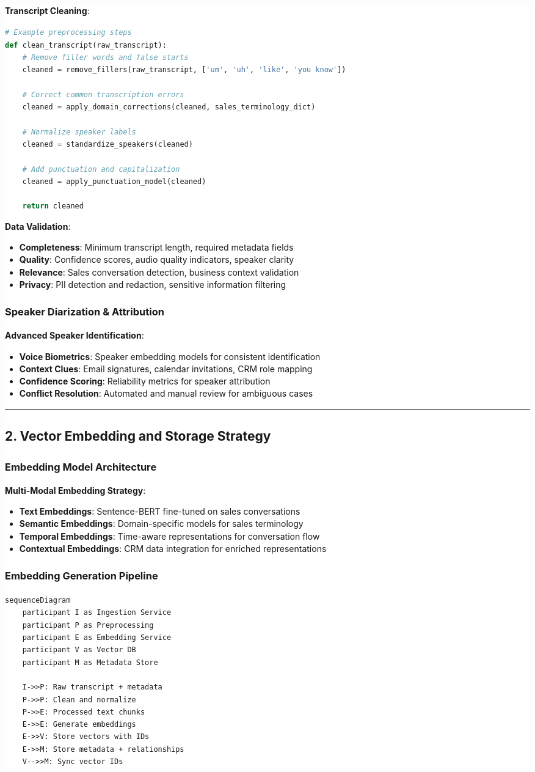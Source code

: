 **Transcript Cleaning**:
```python
# Example preprocessing steps
def clean_transcript(raw_transcript):
    # Remove filler words and false starts
    cleaned = remove_fillers(raw_transcript, ['um', 'uh', 'like', 'you know'])
    
    # Correct common transcription errors
    cleaned = apply_domain_corrections(cleaned, sales_terminology_dict)
    
    # Normalize speaker labels
    cleaned = standardize_speakers(cleaned)
    
    # Add punctuation and capitalization
    cleaned = apply_punctuation_model(cleaned)
    
    return cleaned
```

**Data Validation**:
- **Completeness**: Minimum transcript length, required metadata fields
- **Quality**: Confidence scores, audio quality indicators, speaker clarity
- **Relevance**: Sales conversation detection, business context validation
- **Privacy**: PII detection and redaction, sensitive information filtering

### Speaker Diarization & Attribution

**Advanced Speaker Identification**:
- **Voice Biometrics**: Speaker embedding models for consistent identification
- **Context Clues**: Email signatures, calendar invitations, CRM role mapping
- **Confidence Scoring**: Reliability metrics for speaker attribution
- **Conflict Resolution**: Automated and manual review for ambiguous cases

---

## 2. Vector Embedding and Storage Strategy

### Embedding Model Architecture

**Multi-Modal Embedding Strategy**:
- **Text Embeddings**: Sentence-BERT fine-tuned on sales conversations
- **Semantic Embeddings**: Domain-specific models for sales terminology
- **Temporal Embeddings**: Time-aware representations for conversation flow
- **Contextual Embeddings**: CRM data integration for enriched representations

### Embedding Generation Pipeline

```mermaid
sequenceDiagram
    participant I as Ingestion Service
    participant P as Preprocessing
    participant E as Embedding Service
    participant V as Vector DB
    participant M as Metadata Store

    I->>P: Raw transcript + metadata
    P->>P: Clean and normalize
    P->>E: Processed text chunks
    E->>E: Generate embeddings
    E->>V: Store vectors with IDs
    E->>M: Store metadata + relationships
    V-->>M: Sync vector IDs
```
